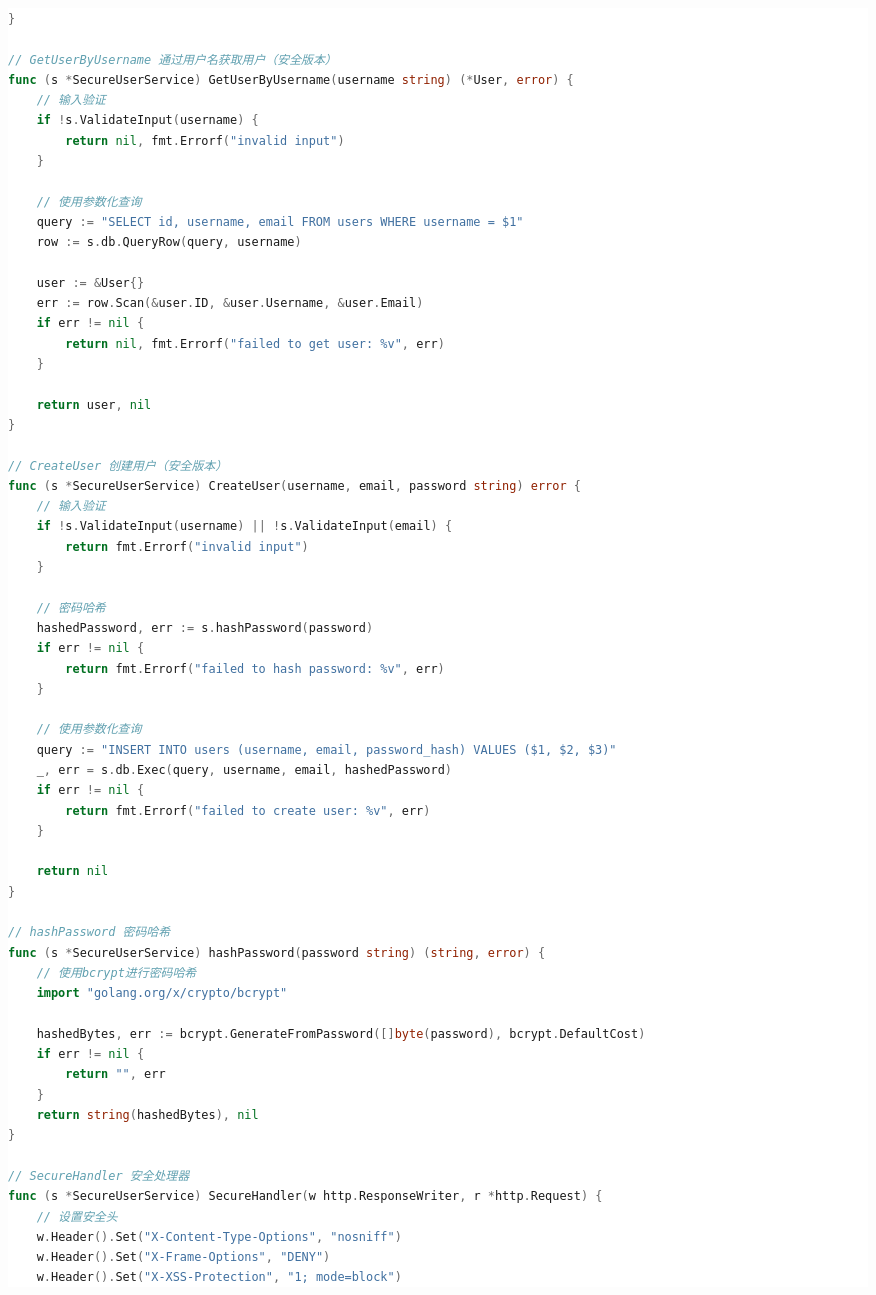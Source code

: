 ```go
}

// GetUserByUsername 通过用户名获取用户（安全版本）
func (s *SecureUserService) GetUserByUsername(username string) (*User, error) {
    // 输入验证
    if !s.ValidateInput(username) {
        return nil, fmt.Errorf("invalid input")
    }

    // 使用参数化查询
    query := "SELECT id, username, email FROM users WHERE username = $1"
    row := s.db.QueryRow(query, username)

    user := &User{}
    err := row.Scan(&user.ID, &user.Username, &user.Email)
    if err != nil {
        return nil, fmt.Errorf("failed to get user: %v", err)
    }

    return user, nil
}

// CreateUser 创建用户（安全版本）
func (s *SecureUserService) CreateUser(username, email, password string) error {
    // 输入验证
    if !s.ValidateInput(username) || !s.ValidateInput(email) {
        return fmt.Errorf("invalid input")
    }

    // 密码哈希
    hashedPassword, err := s.hashPassword(password)
    if err != nil {
        return fmt.Errorf("failed to hash password: %v", err)
    }

    // 使用参数化查询
    query := "INSERT INTO users (username, email, password_hash) VALUES ($1, $2, $3)"
    _, err = s.db.Exec(query, username, email, hashedPassword)
    if err != nil {
        return fmt.Errorf("failed to create user: %v", err)
    }

    return nil
}

// hashPassword 密码哈希
func (s *SecureUserService) hashPassword(password string) (string, error) {
    // 使用bcrypt进行密码哈希
    import "golang.org/x/crypto/bcrypt"
    
    hashedBytes, err := bcrypt.GenerateFromPassword([]byte(password), bcrypt.DefaultCost)
    if err != nil {
        return "", err
    }
    return string(hashedBytes), nil
}

// SecureHandler 安全处理器
func (s *SecureUserService) SecureHandler(w http.ResponseWriter, r *http.Request) {
    // 设置安全头
    w.Header().Set("X-Content-Type-Options", "nosniff")
    w.Header().Set("X-Frame-Options", "DENY")
    w.Header().Set("X-XSS-Protection", "1; mode=block")
```